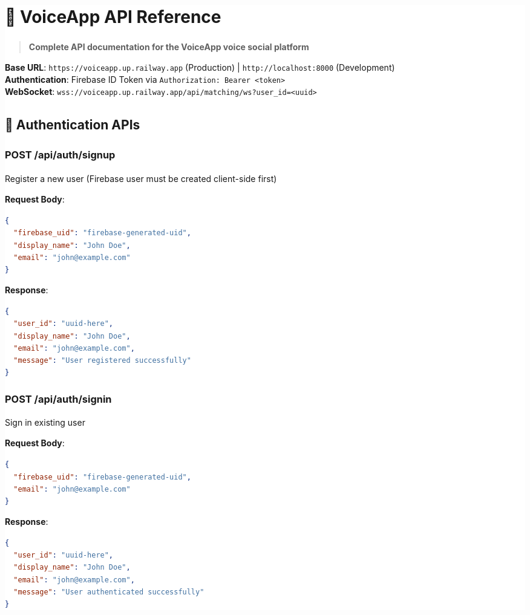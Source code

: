 # 🚀 VoiceApp API Reference

> **Complete API documentation for the VoiceApp voice social platform**

**Base URL**: `https://voiceapp.up.railway.app` (Production) | `http://localhost:8000` (Development)  
**Authentication**: Firebase ID Token via `Authorization: Bearer <token>`  
**WebSocket**: `wss://voiceapp.up.railway.app/api/matching/ws?user_id=<uuid>`

## 🔐 **Authentication APIs**

### **POST /api/auth/signup**
Register a new user (Firebase user must be created client-side first)

**Request Body**:
```json
{
  "firebase_uid": "firebase-generated-uid",
  "display_name": "John Doe",
  "email": "john@example.com"
}
```

**Response**:
```json
{
  "user_id": "uuid-here",
  "display_name": "John Doe", 
  "email": "john@example.com",
  "message": "User registered successfully"
}
```

### **POST /api/auth/signin**
Sign in existing user

**Request Body**:
```json
{
  "firebase_uid": "firebase-generated-uid",
  "email": "john@example.com"
}
```

**Response**:
```json
{
  "user_id": "uuid-here",
  "display_name": "John Doe",
  "email": "john@example.com", 
  "message": "User authenticated successfully"
}
```
